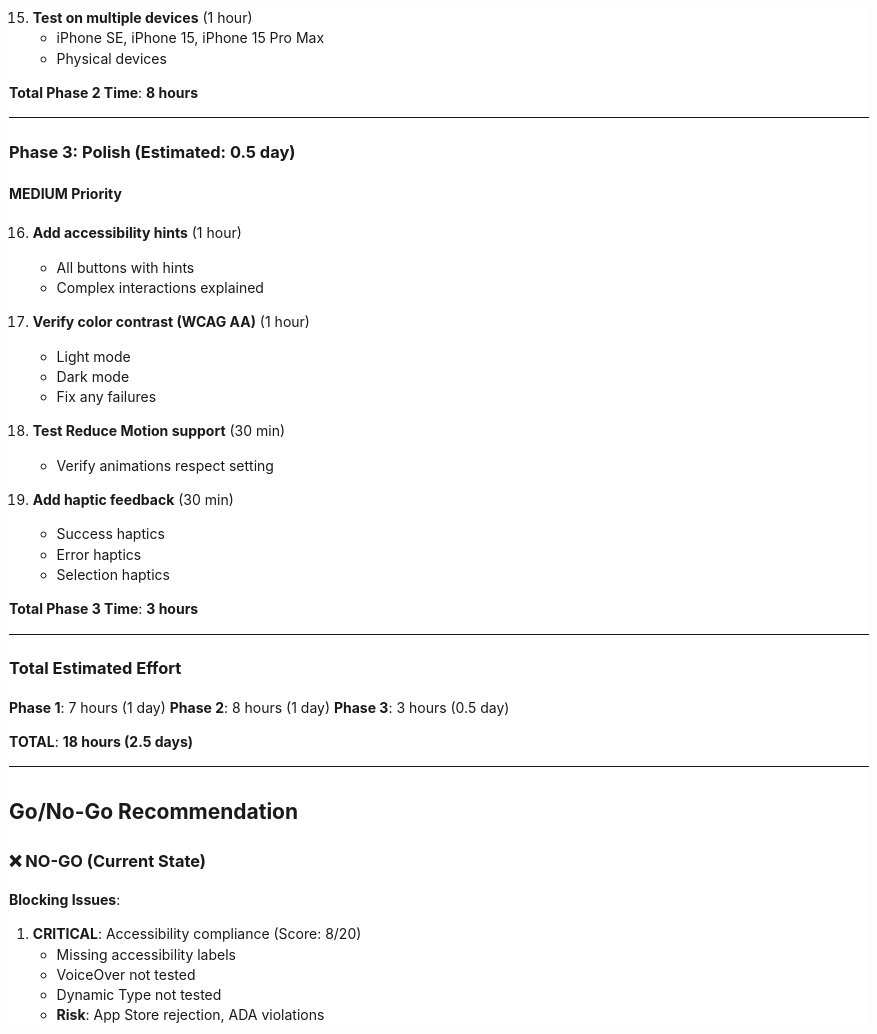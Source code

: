 15. **Test on multiple devices** (1 hour)
    - iPhone SE, iPhone 15, iPhone 15 Pro Max
    - Physical devices

**Total Phase 2 Time**: **8 hours**

---

### Phase 3: Polish (Estimated: 0.5 day)

#### MEDIUM Priority

16. **Add accessibility hints** (1 hour)
    - All buttons with hints
    - Complex interactions explained

17. **Verify color contrast (WCAG AA)** (1 hour)
    - Light mode
    - Dark mode
    - Fix any failures

18. **Test Reduce Motion support** (30 min)
    - Verify animations respect setting

19. **Add haptic feedback** (30 min)
    - Success haptics
    - Error haptics
    - Selection haptics

**Total Phase 3 Time**: **3 hours**

---

### Total Estimated Effort

**Phase 1**: 7 hours (1 day)
**Phase 2**: 8 hours (1 day)
**Phase 3**: 3 hours (0.5 day)

**TOTAL**: **18 hours (2.5 days)**

---

## Go/No-Go Recommendation

### ❌ **NO-GO** (Current State)

**Blocking Issues**:

1. **CRITICAL**: Accessibility compliance (Score: 8/20)
   - Missing accessibility labels
   - VoiceOver not tested
   - Dynamic Type not tested
   - **Risk**: App Store rejection, ADA violations
